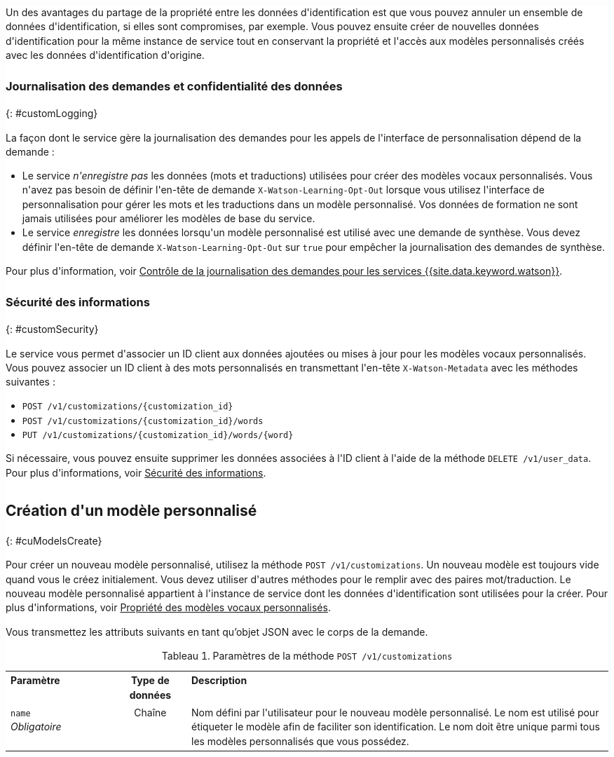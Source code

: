 Un des avantages du partage de la propriété entre les données d'identification est que vous pouvez annuler un ensemble de données d'identification, si elles sont compromises, par exemple. Vous pouvez ensuite créer de nouvelles données d'identification pour la même instance de service tout en conservant la propriété et l'accès aux modèles personnalisés créés avec les données d'identification d'origine.

### Journalisation des demandes et confidentialité des données
{: #customLogging}

La façon dont le service gère la journalisation des demandes pour les appels de l'interface de personnalisation dépend de la demande :

-   Le service *n'enregistre pas* les données (mots et traductions) utilisées pour créer des modèles vocaux personnalisés. Vous n'avez pas besoin de définir l'en-tête de demande `X-Watson-Learning-Opt-Out` lorsque vous utilisez l'interface de personnalisation pour gérer les mots et les traductions dans un modèle personnalisé. Vos données de formation ne sont jamais utilisées pour améliorer les modèles de base du service.
-   Le service *enregistre* les données lorsqu'un modèle personnalisé est utilisé avec une demande de synthèse. Vous devez définir l'en-tête de demande `X-Watson-Learning-Opt-Out` sur `true` pour empêcher la journalisation des demandes de synthèse.

Pour plus d'information, voir [Contrôle de la journalisation des demandes pour les services {{site.data.keyword.watson}}](/docs/services/watson?topic=watson-gs-logging-overview&locale=fr).

### Sécurité des informations
{: #customSecurity}

Le service vous permet d'associer un ID client aux données ajoutées ou mises à jour pour les modèles vocaux personnalisés. Vous pouvez associer un ID client à des mots personnalisés en transmettant l'en-tête `X-Watson-Metadata` avec les méthodes suivantes :

-   `POST /v1/customizations/{customization_id}`
-   `POST /v1/customizations/{customization_id}/words`
-   `PUT /v1/customizations/{customization_id}/words/{word}`

Si nécessaire, vous pouvez ensuite supprimer les données associées à l'ID client à l'aide de la méthode `DELETE /v1/user_data`. Pour plus d'informations, voir [Sécurité des informations](/docs/services/text-to-speech?topic=text-to-speech-information-security).

## Création d'un modèle personnalisé
{: #cuModelsCreate}

Pour créer un nouveau modèle personnalisé, utilisez la méthode `POST /v1/customizations`. Un nouveau modèle est toujours vide quand vous le créez initialement. Vous devez utiliser d'autres méthodes pour le remplir avec des paires mot/traduction. Le nouveau modèle personnalisé appartient à l'instance de service dont les données d'identification sont utilisées pour la créer. Pour plus d'informations, voir [Propriété des modèles vocaux personnalisés](#customOwner).

Vous transmettez les attributs suivants en tant qu’objet JSON avec le corps de la demande.

<table>
  <caption>Tableau 1. Paramètres de la méthode <code>POST /v1/customizations</code></caption>
  <tr>
    <th style="text-align:left; width:18%">Paramètre</th>
    <th style="text-align:center; width:12%">Type de données</th>
    <th style="text-align:left">Description</th>
  </tr>
  <tr>
    <td><code>name</code><br/><em>Obligatoire</em></td>
    <td style="text-align:center">Chaîne</td>
    <td>
      Nom défini par l'utilisateur pour le nouveau modèle personnalisé. Le nom est utilisé pour étiqueter le modèle afin de faciliter son identification. Le nom doit être unique parmi tous les modèles personnalisés que vous possédez.
    </td>
